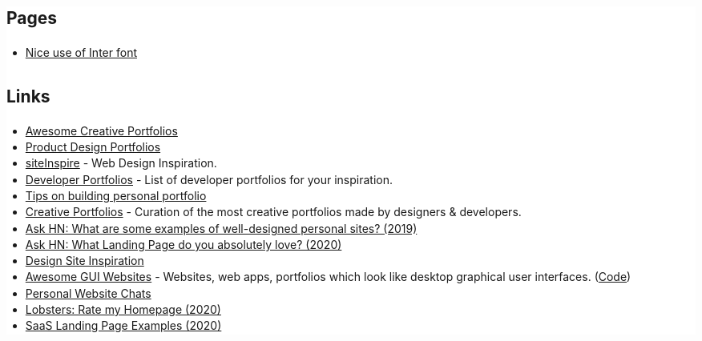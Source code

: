 ## Pages

* [Nice use of Inter font](https://the-brandidentity.com/feed/no-service-24-7s-campaign-electric-scooter-brand-unu-lets-product-talking/)

## Links

* [Awesome Creative Portfolios](https://github.com/iRaul/awesome-portfolios)
* [Product Design Portfolios](https://brianlovin.com/overthought/product-design-portfolios)
* [siteInspire](https://www.siteinspire.com/) - Web Design Inspiration.
* [Developer Portfolios](https://github.com/emmawedekind/developer-portfolios) - List of developer portfolios for your inspiration.
* [Tips on building personal portfolio](https://twitter.com/alexmuench/status/1067042440207626240)
* [Creative Portfolios](https://creative-portfolios.now.sh/) - Curation of the most creative portfolios made by designers & developers.
* [Ask HN: What are some examples of well-designed personal sites? \(2019\)](https://news.ycombinator.com/item?id=21737529)
* [Ask HN: What Landing Page do you absolutely love? \(2020\)](https://news.ycombinator.com/item?id=21962712)
* [Design Site Inspiration](https://twitter.com/steveschoger/status/1215673997725196288?s=20)
* [Awesome GUI Websites](https://simone.computer/#/awesomegui) - Websites, web apps, portfolios which look like desktop graphical user interfaces. \([Code](https://github.com/syxanash/awesome-gui-websites)\)
* [Personal Website Chats](https://www.youtube.com/playlist?list=PLEXbN99LY3OCarUeXcxWeZzOelXQvVdAA)
* [Lobsters: Rate my Homepage \(2020\)](https://lobste.rs/s/h9xgpv/rate_my_homepage)
* [SaaS Landing Page Examples \(2020\)](https://www.eleken.co/blog-posts/saas-landing-page-examples-get-inspired-and-discover-how-to-boost-conversion)

